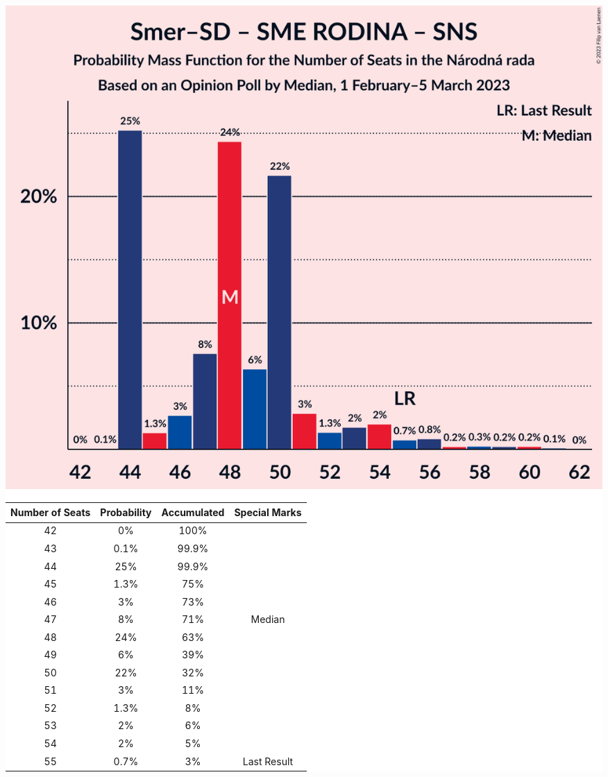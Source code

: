 ![Graph with seats probability mass function not yet produced](2023-03-05-Median-coalitions-seats-pmf-smer–sd–smerodina–sns.png "Seats Probability Mass Function")

| Number of Seats | Probability | Accumulated | Special Marks |
|:---------------:|:-----------:|:-----------:|:-------------:|
| 42 | 0% | 100% |  |
| 43 | 0.1% | 99.9% |  |
| 44 | 25% | 99.9% |  |
| 45 | 1.3% | 75% |  |
| 46 | 3% | 73% |  |
| 47 | 8% | 71% | Median |
| 48 | 24% | 63% |  |
| 49 | 6% | 39% |  |
| 50 | 22% | 32% |  |
| 51 | 3% | 11% |  |
| 52 | 1.3% | 8% |  |
| 53 | 2% | 6% |  |
| 54 | 2% | 5% |  |
| 55 | 0.7% | 3% | Last Result |